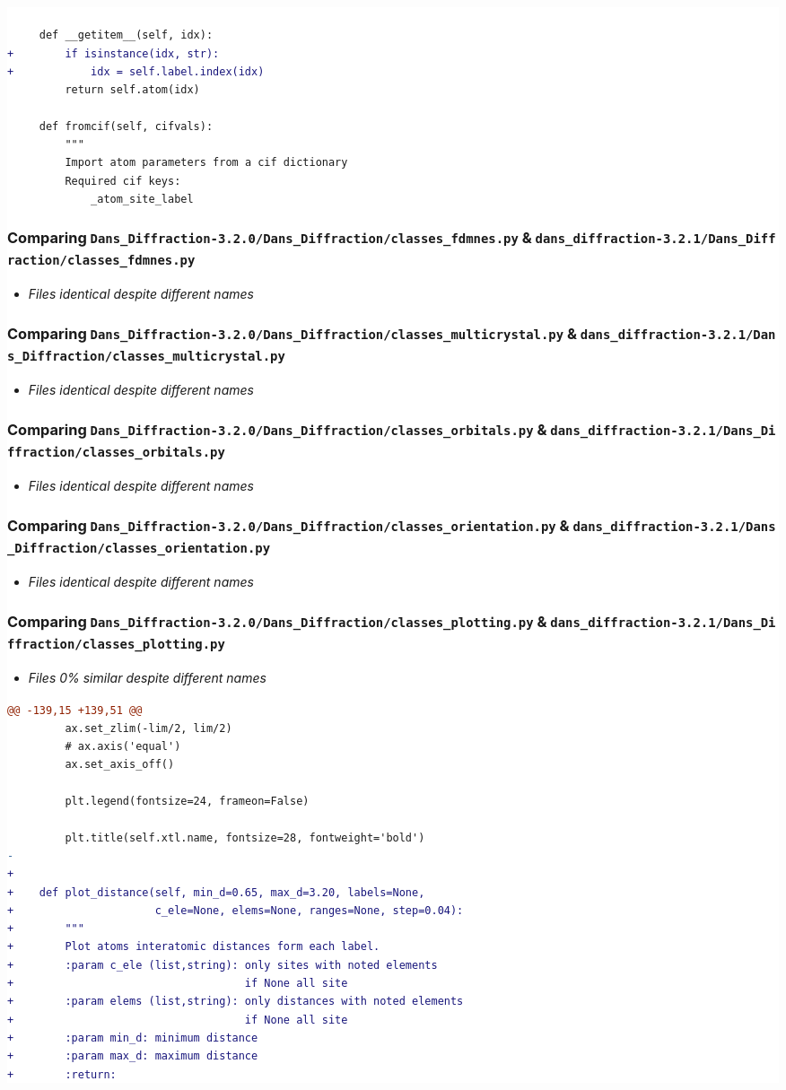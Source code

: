 ```diff
 
     def __getitem__(self, idx):
+        if isinstance(idx, str):
+            idx = self.label.index(idx)
         return self.atom(idx)
 
     def fromcif(self, cifvals):
         """
         Import atom parameters from a cif dictionary
         Required cif keys:
             _atom_site_label
```

### Comparing `Dans_Diffraction-3.2.0/Dans_Diffraction/classes_fdmnes.py` & `dans_diffraction-3.2.1/Dans_Diffraction/classes_fdmnes.py`

 * *Files identical despite different names*

### Comparing `Dans_Diffraction-3.2.0/Dans_Diffraction/classes_multicrystal.py` & `dans_diffraction-3.2.1/Dans_Diffraction/classes_multicrystal.py`

 * *Files identical despite different names*

### Comparing `Dans_Diffraction-3.2.0/Dans_Diffraction/classes_orbitals.py` & `dans_diffraction-3.2.1/Dans_Diffraction/classes_orbitals.py`

 * *Files identical despite different names*

### Comparing `Dans_Diffraction-3.2.0/Dans_Diffraction/classes_orientation.py` & `dans_diffraction-3.2.1/Dans_Diffraction/classes_orientation.py`

 * *Files identical despite different names*

### Comparing `Dans_Diffraction-3.2.0/Dans_Diffraction/classes_plotting.py` & `dans_diffraction-3.2.1/Dans_Diffraction/classes_plotting.py`

 * *Files 0% similar despite different names*

```diff
@@ -139,15 +139,51 @@
         ax.set_zlim(-lim/2, lim/2)
         # ax.axis('equal')
         ax.set_axis_off()
         
         plt.legend(fontsize=24, frameon=False)
         
         plt.title(self.xtl.name, fontsize=28, fontweight='bold')
-    
+
+    def plot_distance(self, min_d=0.65, max_d=3.20, labels=None,
+                      c_ele=None, elems=None, ranges=None, step=0.04):
+        """
+        Plot atoms interatomic distances form each label.
+        :param c_ele (list,string): only sites with noted elements
+                                    if None all site
+        :param elems (list,string): only distances with noted elements
+                                    if None all site
+        :param min_d: minimum distance
+        :param max_d: maximum distance
+        :return:
```